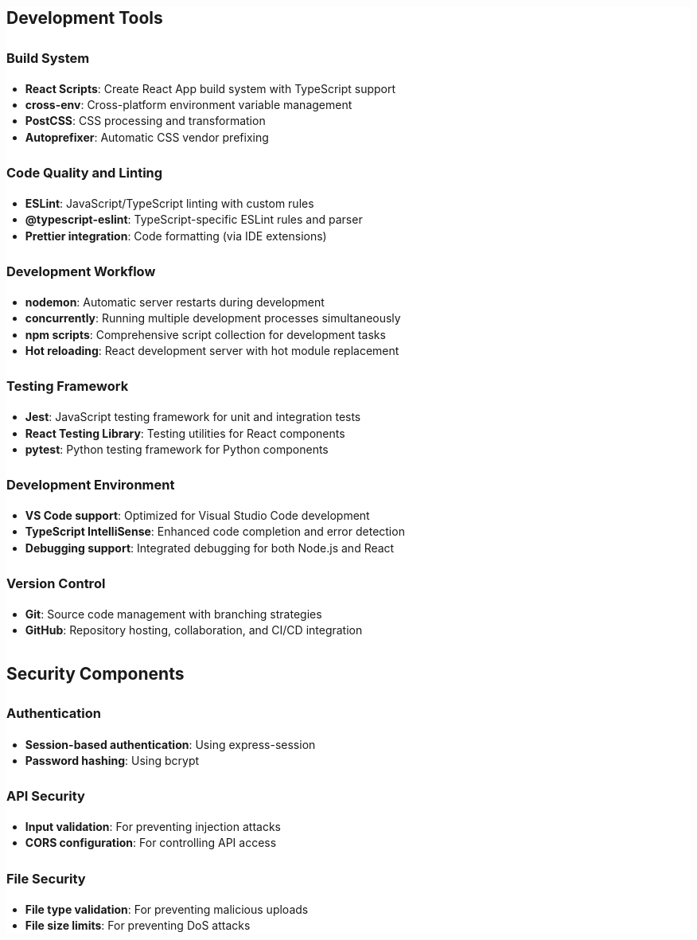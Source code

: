 ## Development Tools

### Build System
- **React Scripts**: Create React App build system with TypeScript support
- **cross-env**: Cross-platform environment variable management
- **PostCSS**: CSS processing and transformation
- **Autoprefixer**: Automatic CSS vendor prefixing

### Code Quality and Linting
- **ESLint**: JavaScript/TypeScript linting with custom rules
- **@typescript-eslint**: TypeScript-specific ESLint rules and parser
- **Prettier integration**: Code formatting (via IDE extensions)

### Development Workflow
- **nodemon**: Automatic server restarts during development
- **concurrently**: Running multiple development processes simultaneously
- **npm scripts**: Comprehensive script collection for development tasks
- **Hot reloading**: React development server with hot module replacement

### Testing Framework
- **Jest**: JavaScript testing framework for unit and integration tests
- **React Testing Library**: Testing utilities for React components
- **pytest**: Python testing framework for Python components

### Development Environment
- **VS Code support**: Optimized for Visual Studio Code development
- **TypeScript IntelliSense**: Enhanced code completion and error detection
- **Debugging support**: Integrated debugging for both Node.js and React

### Version Control
- **Git**: Source code management with branching strategies
- **GitHub**: Repository hosting, collaboration, and CI/CD integration

## Security Components

### Authentication
- **Session-based authentication**: Using express-session
- **Password hashing**: Using bcrypt

### API Security
- **Input validation**: For preventing injection attacks
- **CORS configuration**: For controlling API access

### File Security
- **File type validation**: For preventing malicious uploads
- **File size limits**: For preventing DoS attacks

